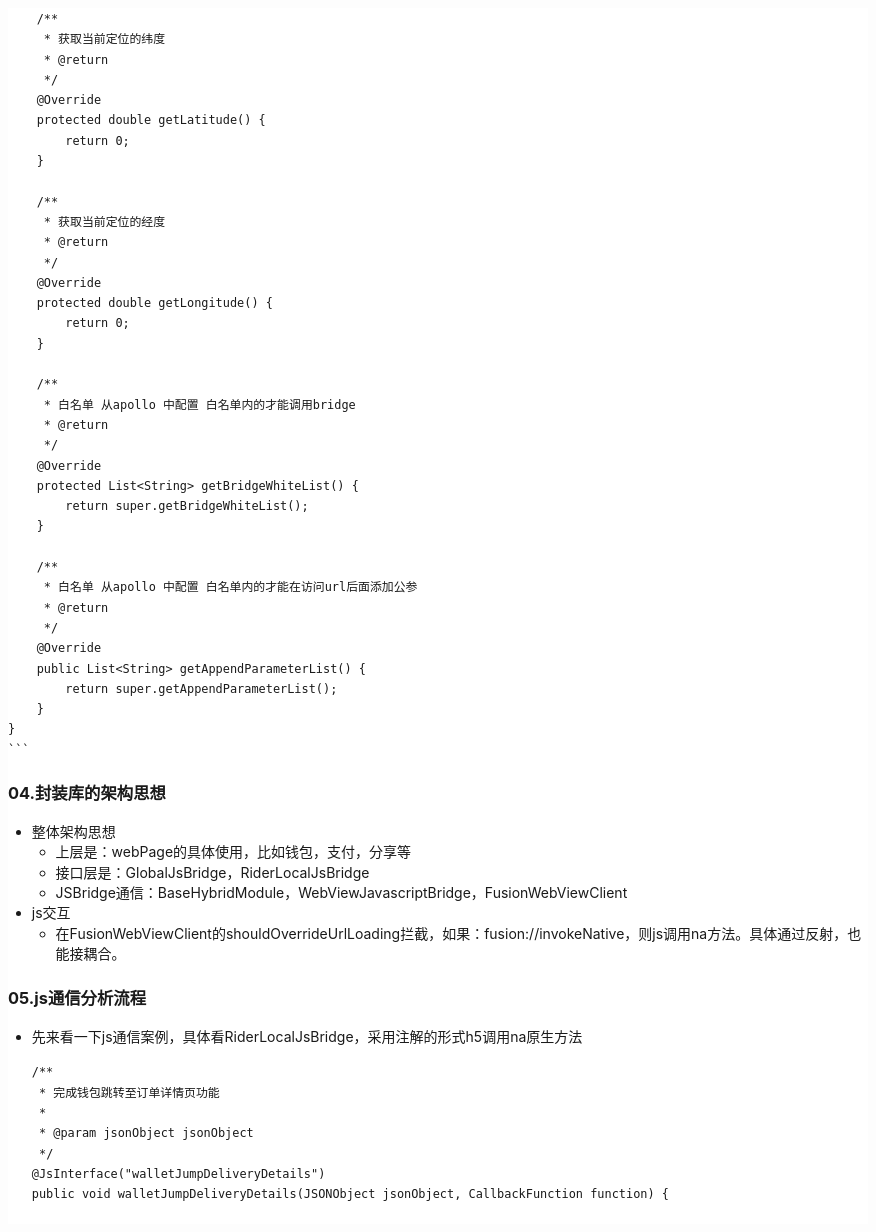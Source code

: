         /**
         * 获取当前定位的纬度
         * @return
         */
        @Override
        protected double getLatitude() {
            return 0;
        }
    
        /**
         * 获取当前定位的经度
         * @return
         */
        @Override
        protected double getLongitude() {
            return 0;
        }
    
        /**
         * 白名单 从apollo 中配置 白名单内的才能调用bridge
         * @return
         */
        @Override
        protected List<String> getBridgeWhiteList() {
            return super.getBridgeWhiteList();
        }
    
        /**
         * 白名单 从apollo 中配置 白名单内的才能在访问url后面添加公参
         * @return
         */
        @Override
        public List<String> getAppendParameterList() {
            return super.getAppendParameterList();
        }
    }
    ```


### 04.封装库的架构思想
- 整体架构思想
    - 上层是：webPage的具体使用，比如钱包，支付，分享等
    - 接口层是：GlobalJsBridge，RiderLocalJsBridge
    - JSBridge通信：BaseHybridModule，WebViewJavascriptBridge，FusionWebViewClient
- js交互
    - 在FusionWebViewClient的shouldOverrideUrlLoading拦截，如果：fusion://invokeNative，则js调用na方法。具体通过反射，也能接耦合。


### 05.js通信分析流程
- 先来看一下js通信案例，具体看RiderLocalJsBridge，采用注解的形式h5调用na原生方法
    ```
    /**
     * 完成钱包跳转至订单详情页功能
     *
     * @param jsonObject jsonObject
     */
    @JsInterface("walletJumpDeliveryDetails")
    public void walletJumpDeliveryDetails(JSONObject jsonObject, CallbackFunction function) {
    